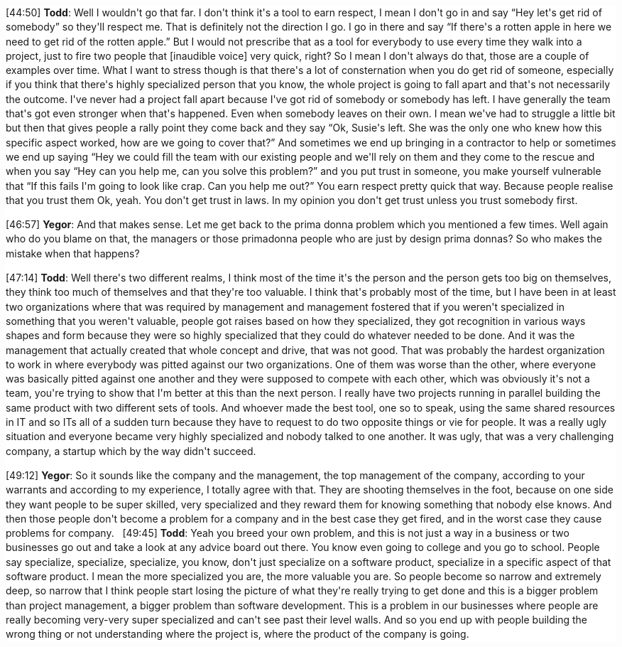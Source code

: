 [44:50] **Todd**: Well I wouldn't go that far. I don't think it's a tool to earn respect, I mean I don't go in and say “Hey let's get rid of somebody” so they'll respect me. That is definitely not the direction I go. I go in there and say “If there's a rotten apple in here we need to get rid of the rotten apple.” But I would not prescribe that as a tool for everybody to use every time they walk into a project, just to fire two people that  [inaudible voice] very quick, right? So I mean I don't always do that, those are a couple of examples over time. What I want to stress though is that there's a lot of consternation when you do get rid of someone, especially if you think that there's highly specialized person that you know, the whole project is going to fall apart and that's not necessarily the outcome. I've never had a project fall apart because I've got rid of somebody or somebody has left. I have generally the team that's got even stronger when that's happened. Even when somebody leaves on their own. I mean we've had to struggle a little bit but then that gives people a rally point they come back and they say “Ok, Susie's left. She was the only one who knew how this specific aspect worked, how are we going to cover that?” And sometimes we end up bringing in a contractor to help or sometimes we end up saying “Hey we could fill the team with our existing people and we'll rely on them and they come to the rescue and when you say “Hey can you help me, can you solve this problem?” and you put trust in someone, you make yourself vulnerable that “If this fails I'm going to look like crap. Can you help me out?” You earn respect pretty quick that way. Because people realise that you trust them Ok, yeah. You don't get trust in laws. In my opinion you don't get trust unless you trust somebody first.

[46:57] **Yegor**: And that makes sense. Let me get back to the prima donna problem which you mentioned a few times. Well again who do you blame on that, the managers or those primadonna people who are just by design prima donnas? So who makes the mistake when that happens?

[47:14] **Todd**: Well there's two different realms, I think most of the time it's the person and the person gets too big on themselves, they think too much of themselves and that they're too valuable. I think that's probably most of the time, but I have been in at least two organizations where that was required by management and management fostered that if you weren't specialized in something that you weren't valuable, people got raises based on how they specialized, they got recognition in various ways shapes and form because they were so highly specialized that they could do whatever needed to be done. And it was the management that actually created that whole concept and drive, that was not good. That was probably the hardest organization to work in where everybody was pitted against our two organizations. One of them was worse than the other, where everyone was basically pitted against one another and they were supposed to compete with each other, which was obviously it's not a team, you're trying to show that I'm better at this than the next person. I really have two projects running in parallel building the same product with two different sets of tools. And whoever made the best tool, one so to speak, using the same shared resources in IT and so ITs all of a sudden turn because they have to request to do two opposite things or vie for people. It was a really ugly situation and everyone became very highly specialized and nobody talked to one another. It was ugly, that was a very challenging company, a startup which by the way didn't succeed.

[49:12] **Yegor**: So it sounds like the company and the management, the top management of the company, according to your warrants and according to my experience, I totally agree with that. They are shooting themselves in the foot, because on one side they want people to be super skilled, very specialized and they reward them for knowing something that nobody else knows. And then those people don't become a problem for a company and in the best case they get fired, and in the worst case they cause problems for company.
 
[49:45] **Todd**: Yeah you breed your own problem, and this is not just a way in a business or two businesses go out and take a look at any advice board out there. You know even going to college and you go to school. People say specialize, specialize, specialize, you know, don't just specialize on a software product, specialize in a specific aspect of that software product. I mean the more specialized you are, the more valuable you are. So people become so narrow and extremely deep, so narrow that I think people start losing the picture of what they're really trying to get done and this is a bigger problem than project management, a bigger problem than software development. This is a problem in our businesses where people are really becoming very-very super specialized and can't see past their level walls. And so you end up with people building the wrong thing or not understanding where the project is, where the product of the company is going.
